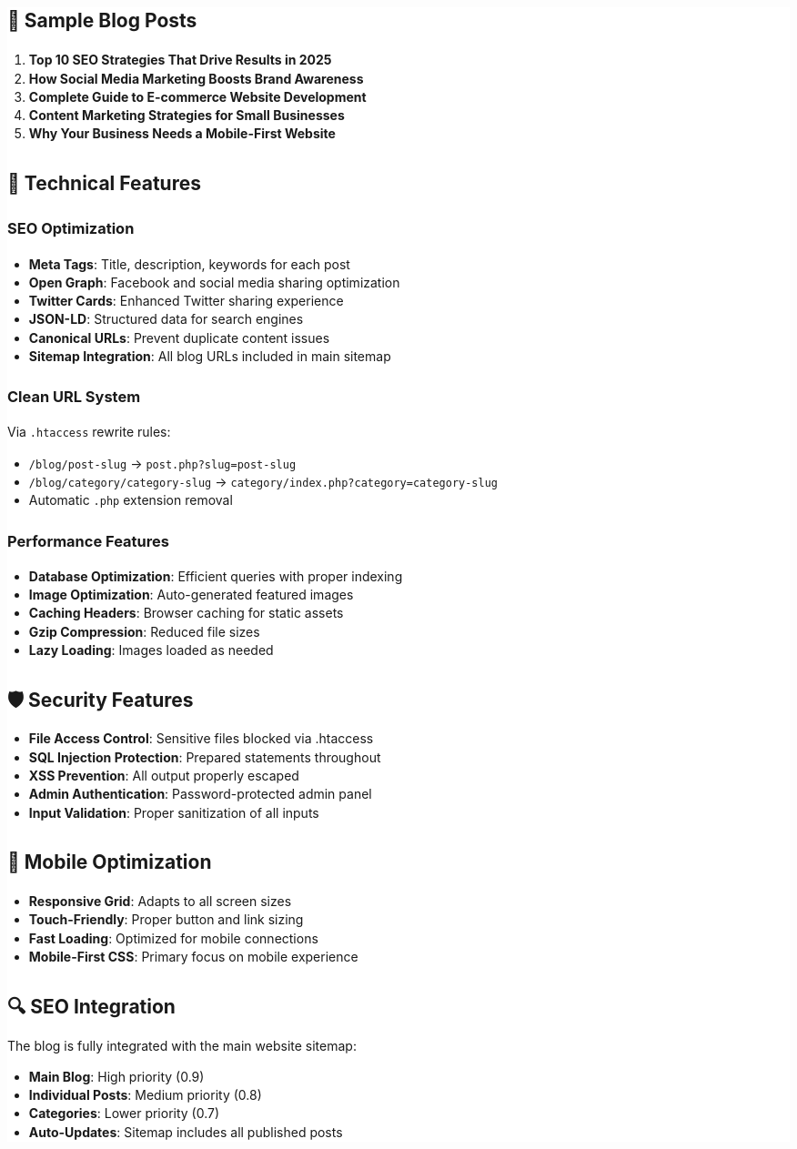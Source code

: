 ## 📝 Sample Blog Posts
1. **Top 10 SEO Strategies That Drive Results in 2025**
2. **How Social Media Marketing Boosts Brand Awareness**
3. **Complete Guide to E-commerce Website Development**
4. **Content Marketing Strategies for Small Businesses**
5. **Why Your Business Needs a Mobile-First Website**

## 🔧 Technical Features

### SEO Optimization
- **Meta Tags**: Title, description, keywords for each post
- **Open Graph**: Facebook and social media sharing optimization
- **Twitter Cards**: Enhanced Twitter sharing experience
- **JSON-LD**: Structured data for search engines
- **Canonical URLs**: Prevent duplicate content issues
- **Sitemap Integration**: All blog URLs included in main sitemap

### Clean URL System
Via `.htaccess` rewrite rules:
- `/blog/post-slug` → `post.php?slug=post-slug`
- `/blog/category/category-slug` → `category/index.php?category=category-slug`
- Automatic `.php` extension removal

### Performance Features
- **Database Optimization**: Efficient queries with proper indexing
- **Image Optimization**: Auto-generated featured images
- **Caching Headers**: Browser caching for static assets
- **Gzip Compression**: Reduced file sizes
- **Lazy Loading**: Images loaded as needed

## 🛡️ Security Features
- **File Access Control**: Sensitive files blocked via .htaccess
- **SQL Injection Protection**: Prepared statements throughout
- **XSS Prevention**: All output properly escaped
- **Admin Authentication**: Password-protected admin panel
- **Input Validation**: Proper sanitization of all inputs

## 📱 Mobile Optimization
- **Responsive Grid**: Adapts to all screen sizes
- **Touch-Friendly**: Proper button and link sizing
- **Fast Loading**: Optimized for mobile connections
- **Mobile-First CSS**: Primary focus on mobile experience

## 🔍 SEO Integration
The blog is fully integrated with the main website sitemap:
- **Main Blog**: High priority (0.9)
- **Individual Posts**: Medium priority (0.8)
- **Categories**: Lower priority (0.7)
- **Auto-Updates**: Sitemap includes all published posts
